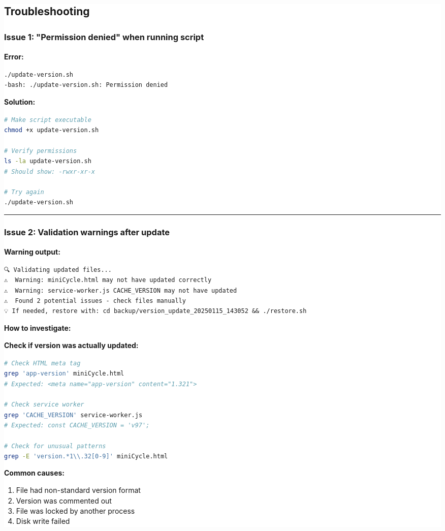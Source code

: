 
## Troubleshooting

### Issue 1: "Permission denied" when running script

**Error:**
```bash
./update-version.sh
-bash: ./update-version.sh: Permission denied
```

**Solution:**
```bash
# Make script executable
chmod +x update-version.sh

# Verify permissions
ls -la update-version.sh
# Should show: -rwxr-xr-x

# Try again
./update-version.sh
```

---

### Issue 2: Validation warnings after update

**Warning output:**
```
🔍 Validating updated files...
⚠️  Warning: miniCycle.html may not have updated correctly
⚠️  Warning: service-worker.js CACHE_VERSION may not have updated
⚠️  Found 2 potential issues - check files manually
💡 If needed, restore with: cd backup/version_update_20250115_143052 && ./restore.sh
```

**How to investigate:**

**Check if version was actually updated:**
```bash
# Check HTML meta tag
grep 'app-version' miniCycle.html
# Expected: <meta name="app-version" content="1.321">

# Check service worker
grep 'CACHE_VERSION' service-worker.js
# Expected: const CACHE_VERSION = 'v97';

# Check for unusual patterns
grep -E 'version.*1\\.32[0-9]' miniCycle.html
```

**Common causes:**
1. File had non-standard version format
2. Version was commented out
3. File was locked by another process
4. Disk write failed

